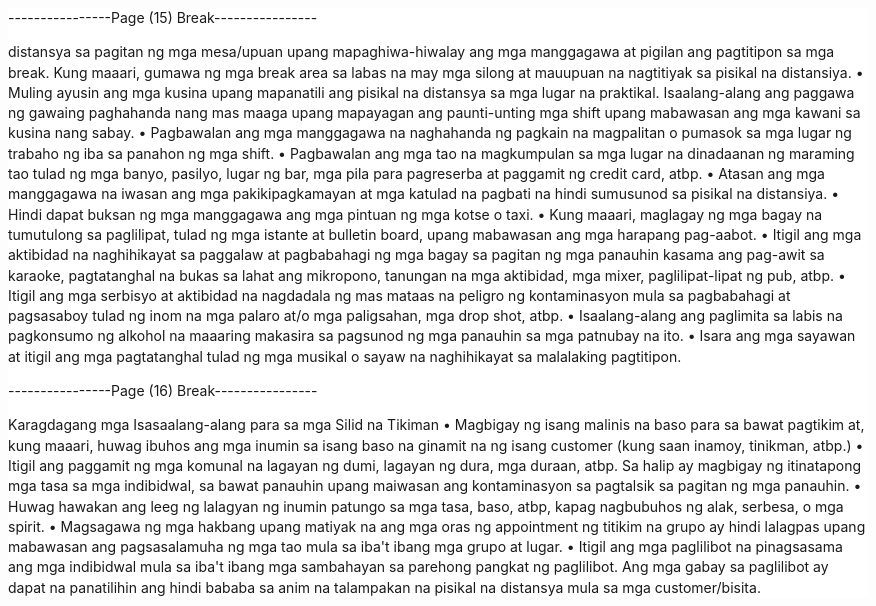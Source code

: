 ----------------Page (15) Break----------------
                                                                                                 
distansya sa pagitan ng mga mesa/upuan upang mapaghiwa-hiwalay 
ang mga manggagawa at pigilan ang pagtitipon sa mga break. Kung 
maaari, gumawa ng mga break area sa labas na may mga silong at 
mauupuan na nagtitiyak sa pisikal na distansiya. 
• Muling ayusin ang mga kusina upang mapanatili ang pisikal na distansya 
sa mga lugar na praktikal. Isaalang-alang ang paggawa ng gawaing 
paghahanda nang mas maaga upang mapayagan ang paunti-unting 
mga shift upang mabawasan ang mga kawani sa kusina nang sabay. 
• Pagbawalan ang mga manggagawa na naghahanda ng pagkain na 
magpalitan o pumasok sa mga lugar ng trabaho ng iba sa panahon ng 
mga shift. 
• Pagbawalan ang mga tao na magkumpulan sa mga lugar na 
dinadaanan ng maraming tao tulad ng mga banyo, pasilyo, lugar ng 
bar, mga pila para pagreserba at paggamit ng credit card, atbp. 
• Atasan ang mga manggagawa na iwasan ang mga pakikipagkamayan 
at mga katulad na pagbati na hindi sumusunod sa pisikal na distansiya. 
• Hindi dapat buksan ng mga manggagawa ang mga pintuan ng mga 
kotse o taxi. 
• Kung maaari, maglagay ng mga bagay na tumutulong sa paglilipat, 
tulad ng mga istante at bulletin board, upang mabawasan ang mga 
harapang pag-aabot. 
• Itigil ang mga aktibidad na naghihikayat sa paggalaw at pagbabahagi 
ng mga bagay sa pagitan ng mga panauhin kasama ang pag-awit sa 
karaoke, pagtatanghal na bukas sa lahat ang mikropono, tanungan na 
mga aktibidad, mga mixer, paglilipat-lipat ng pub, atbp. 
• Itigil ang mga serbisyo at aktibidad na nagdadala ng mas mataas na 
peligro ng kontaminasyon mula sa pagbabahagi at pagsasaboy tulad 
ng inom na mga palaro at/o mga paligsahan, mga drop shot, atbp. 
• Isaalang-alang ang paglimita sa labis na pagkonsumo ng alkohol na 
maaaring makasira sa pagsunod ng mga panauhin sa mga patnubay 
na ito. 
• Isara ang mga sayawan at itigil ang mga pagtatanghal tulad ng mga 
musikal o sayaw na naghihikayat sa malalaking pagtitipon. 
 
 
 
 
----------------Page (16) Break----------------
                                                                                                 
Karagdagang mga Isasaalang-alang para sa 
mga Silid na Tikiman 
• Magbigay ng isang malinis na baso para sa bawat pagtikim at, kung 
maaari, huwag ibuhos ang mga inumin sa isang baso na ginamit na ng 
isang customer (kung saan inamoy, tinikman, atbp.) 
• Itigil ang paggamit ng mga komunal na lagayan ng dumi, lagayan ng 
dura, mga duraan, atbp. Sa halip ay magbigay ng itinatapong mga 
tasa sa mga indibidwal, sa bawat panauhin upang maiwasan ang 
kontaminasyon sa pagtalsik sa pagitan ng mga panauhin. 
• Huwag hawakan ang leeg ng lalagyan ng inumin patungo sa mga tasa, 
baso, atbp, kapag nagbubuhos ng alak, serbesa, o mga spirit. 
• Magsagawa ng mga hakbang upang matiyak na ang mga oras ng 
appointment ng titikim na grupo ay hindi lalagpas upang mabawasan 
ang pagsasalamuha ng mga tao mula sa iba't ibang mga grupo at 
lugar. 
• Itigil ang mga paglilibot na pinagsasama ang mga indibidwal mula sa 
iba't ibang mga sambahayan sa parehong pangkat ng paglilibot. Ang 
mga gabay sa paglilibot ay dapat na panatilihin ang hindi bababa sa 
anim na talampakan na pisikal na distansya mula sa mga 
customer/bisita. 
 